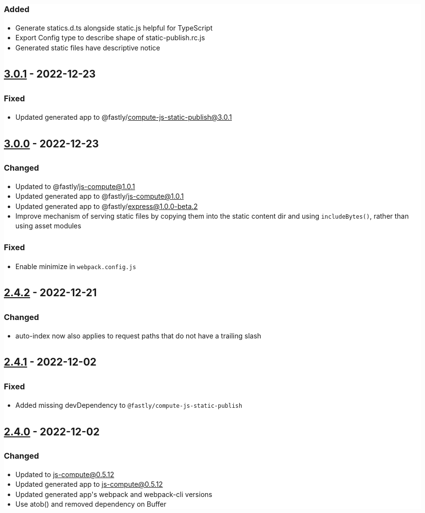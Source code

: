 ### Added

- Generate statics.d.ts alongside static.js helpful for TypeScript
- Export Config type to describe shape of static-publish.rc.js
- Generated static files have descriptive notice

## [3.0.1] - 2022-12-23

### Fixed

- Updated generated app to @fastly/compute-js-static-publish@3.0.1

## [3.0.0] - 2022-12-23

### Changed

- Updated to @fastly/js-compute@1.0.1
- Updated generated app to @fastly/js-compute@1.0.1
- Updated generated app to @fastly/express@1.0.0-beta.2
- Improve mechanism of serving static files by copying them into the static content dir and using `includeBytes()`, rather than using asset modules

### Fixed

- Enable minimize in `webpack.config.js`

## [2.4.2] - 2022-12-21

### Changed

- auto-index now also applies to request paths that do not have a trailing slash 

## [2.4.1] - 2022-12-02

### Fixed

- Added missing devDependency to `@fastly/compute-js-static-publish`

## [2.4.0] - 2022-12-02

### Changed

- Updated to js-compute@0.5.12
- Updated generated app to js-compute@0.5.12
- Updated generated app's webpack and webpack-cli versions
- Use atob() and removed dependency on Buffer

[unreleased]: https://github.com/fastly/compute-js-static-publish/compare/v7.0.1...HEAD
[7.0.1]: https://github.com/fastly/compute-js-static-publish/compare/v7.0.0...v7.0.1
[7.0.0]: https://github.com/fastly/compute-js-static-publish/compare/v6.3.0...v7.0.0
[6.3.0]: https://github.com/fastly/compute-js-static-publish/compare/v6.2.0...v6.3.0
[6.2.0]: https://github.com/fastly/compute-js-static-publish/compare/v6.1.1...v6.2.0
[6.1.1]: https://github.com/fastly/compute-js-static-publish/compare/v6.1.0...v6.1.1
[6.1.0]: https://github.com/fastly/compute-js-static-publish/compare/v6.0.0...v6.1.0
[6.0.0]: https://github.com/fastly/compute-js-static-publish/compare/v5.2.1...v6.0.0
[5.2.1]: https://github.com/fastly/compute-js-static-publish/compare/v5.2.0...v5.2.1
[5.2.0]: https://github.com/fastly/compute-js-static-publish/compare/v5.1.2...v5.2.0
[5.1.2]: https://github.com/fastly/compute-js-static-publish/compare/v5.1.1...v5.1.2
[5.1.1]: https://github.com/fastly/compute-js-static-publish/compare/v5.1.0...v5.1.1
[5.1.0]: https://github.com/fastly/compute-js-static-publish/compare/v5.0.2...v5.1.0
[5.0.2]: https://github.com/fastly/compute-js-static-publish/compare/v5.0.1...v5.0.2
[5.0.1]: https://github.com/fastly/compute-js-static-publish/compare/v5.0.0...v5.0.1
[5.0.0]: https://github.com/fastly/compute-js-static-publish/compare/v4.2.1...v5.0.0
[4.2.1]: https://github.com/fastly/compute-js-static-publish/compare/v4.2.0...v4.2.1
[4.2.0]: https://github.com/fastly/compute-js-static-publish/compare/v4.1.0...v4.2.0
[4.1.0]: https://github.com/fastly/compute-js-static-publish/compare/v4.0.0...v4.1.0
[4.0.0]: https://github.com/fastly/compute-js-static-publish/compare/v3.6.0...v4.0.0
[3.6.0]: https://github.com/fastly/compute-js-static-publish/compare/v3.5.0...v3.6.0
[3.5.0]: https://github.com/fastly/compute-js-static-publish/compare/v3.4.0...v3.5.0
[3.4.0]: https://github.com/fastly/compute-js-static-publish/compare/v3.3.0...v3.4.0
[3.3.0]: https://github.com/fastly/compute-js-static-publish/compare/v3.2.1...v3.3.0
[3.2.1]: https://github.com/fastly/compute-js-static-publish/compare/v3.2.0...v3.2.1
[3.2.0]: https://github.com/fastly/compute-js-static-publish/compare/v3.1.0...v3.2.0
[3.1.0]: https://github.com/fastly/compute-js-static-publish/compare/v3.0.1...v3.1.0
[3.0.1]: https://github.com/fastly/compute-js-static-publish/compare/v3.0.0...v3.0.1
[3.0.0]: https://github.com/fastly/compute-js-static-publish/compare/v2.4.2...v3.0.0
[2.4.2]: https://github.com/fastly/compute-js-static-publish/compare/v2.4.1...v2.4.2
[2.4.1]: https://github.com/fastly/compute-js-static-publish/compare/v2.4.0...v2.4.1
[2.4.0]: https://github.com/fastly/compute-js-static-publish/releases/tag/v2.4.0
